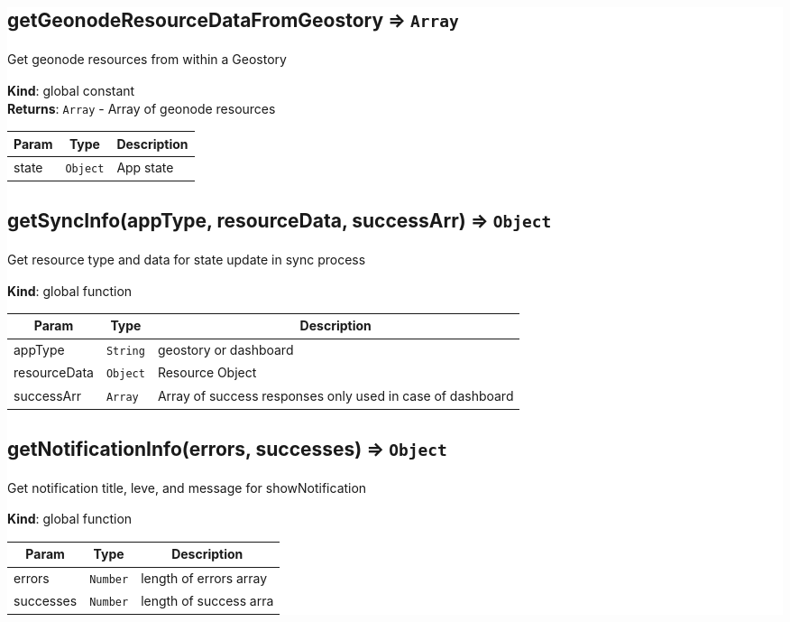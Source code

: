 <a name="getGeonodeResourceDataFromGeostory"></a>

## getGeonodeResourceDataFromGeostory ⇒ <code>Array</code>
Get geonode resources from within a Geostory

**Kind**: global constant  
**Returns**: <code>Array</code> - Array of geonode resources  

| Param | Type | Description |
| --- | --- | --- |
| state | <code>Object</code> | App state |

<a name="getSyncInfo"></a>

## getSyncInfo(appType, resourceData, successArr) ⇒ <code>Object</code>
Get resource type and data for state update in sync process

**Kind**: global function  

| Param | Type | Description |
| --- | --- | --- |
| appType | <code>String</code> | geostory or dashboard |
| resourceData | <code>Object</code> | Resource Object |
| successArr | <code>Array</code> | Array of success responses only used in case of dashboard |

<a name="getNotificationInfo"></a>

## getNotificationInfo(errors, successes) ⇒ <code>Object</code>
Get notification title, leve, and message for showNotification

**Kind**: global function  

| Param | Type | Description |
| --- | --- | --- |
| errors | <code>Number</code> | length of errors array |
| successes | <code>Number</code> | length of success arra |

